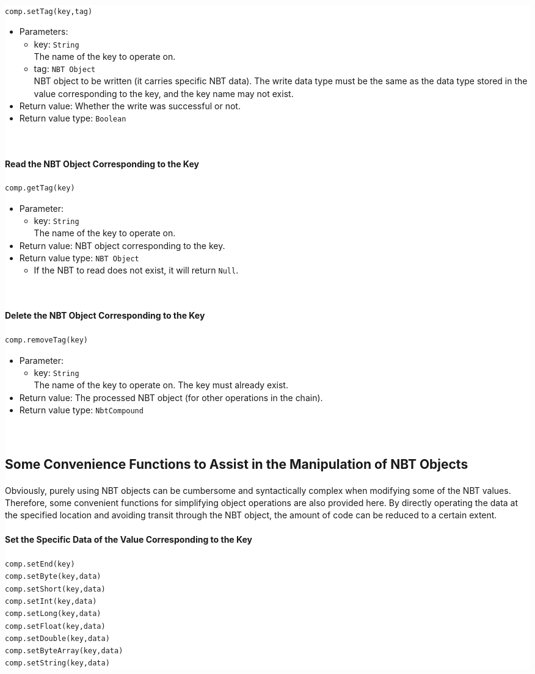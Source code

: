 `comp.setTag(key,tag)`

- Parameters: 
  - key: `String`   
    The name of the key to operate on.
  - tag:  `NBT Object`  
    NBT object to be written (it carries specific NBT data).
    The write data type must be the same as the data type stored in the value corresponding to the key, and the key name may not exist.
- Return value: Whether the write was successful or not.
- Return value type: `Boolean`

<br>

#### Read the NBT Object Corresponding to the Key

`comp.getTag(key)`

- Parameter: 
  - key: `String`   
    The name of the key to operate on.
- Return value: NBT object corresponding to the key.
- Return value type:  `NBT Object`
  - If the NBT to read does not exist, it will return `Null`.

<br>

#### Delete the NBT Object Corresponding to the Key 

`comp.removeTag(key)`

- Parameter: 
  - key: `String`  
    The name of the key to operate on. The key must already exist.
- Return value: The processed NBT object (for other operations in the chain).
- Return value type: `NbtCompound`

<br>

## Some Convenience Functions to Assist in the Manipulation of NBT Objects

Obviously, purely using NBT objects can be cumbersome and syntactically complex when modifying some of the NBT values. 
Therefore, some convenient functions for simplifying object operations are also provided here. By directly operating the data at the specified location and avoiding transit through the NBT object, the amount of code can be reduced to a certain extent.

#### Set the Specific Data of the Value Corresponding to the Key

`comp.setEnd(key)`  
`comp.setByte(key,data)`  
`comp.setShort(key,data)`  
`comp.setInt(key,data)`  
`comp.setLong(key,data)`  
`comp.setFloat(key,data)`  
`comp.setDouble(key,data)`  
`comp.setByteArray(key,data)`  
`comp.setString(key,data)`    
